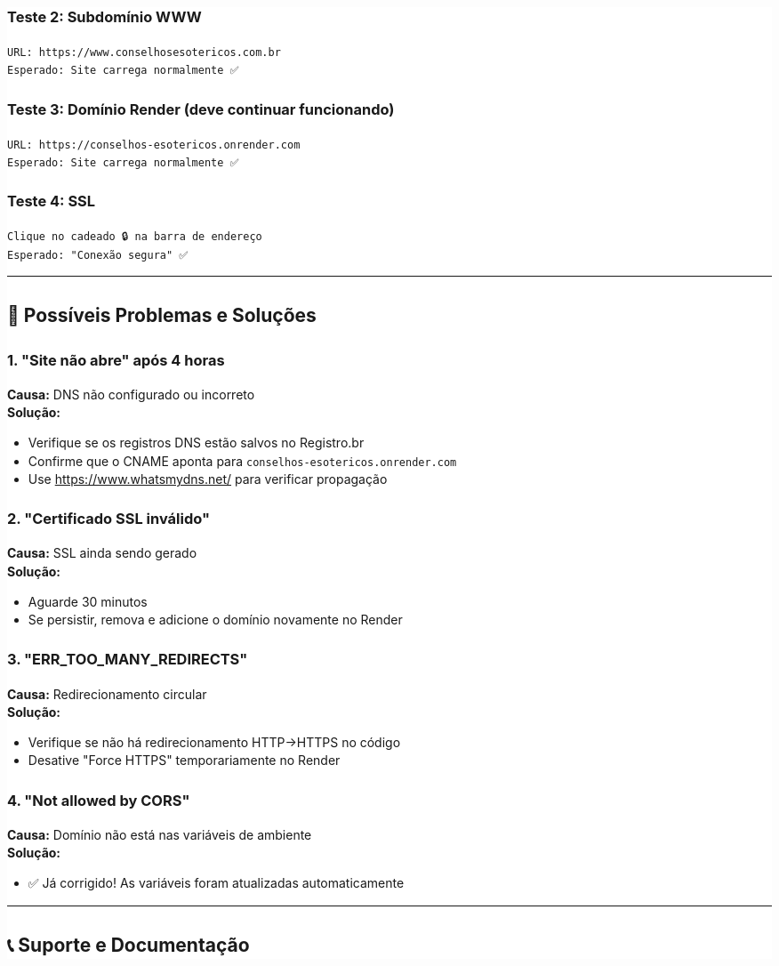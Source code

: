 ### **Teste 2: Subdomínio WWW**
```
URL: https://www.conselhosesotericos.com.br
Esperado: Site carrega normalmente ✅
```

### **Teste 3: Domínio Render (deve continuar funcionando)**
```
URL: https://conselhos-esotericos.onrender.com
Esperado: Site carrega normalmente ✅
```

### **Teste 4: SSL**
```
Clique no cadeado 🔒 na barra de endereço
Esperado: "Conexão segura" ✅
```

---

## 🚨 Possíveis Problemas e Soluções

### **1. "Site não abre" após 4 horas**
**Causa:** DNS não configurado ou incorreto  
**Solução:**
- Verifique se os registros DNS estão salvos no Registro.br
- Confirme que o CNAME aponta para `conselhos-esotericos.onrender.com`
- Use https://www.whatsmydns.net/ para verificar propagação

### **2. "Certificado SSL inválido"**
**Causa:** SSL ainda sendo gerado  
**Solução:**
- Aguarde 30 minutos
- Se persistir, remova e adicione o domínio novamente no Render

### **3. "ERR_TOO_MANY_REDIRECTS"**
**Causa:** Redirecionamento circular  
**Solução:**
- Verifique se não há redirecionamento HTTP→HTTPS no código
- Desative "Force HTTPS" temporariamente no Render

### **4. "Not allowed by CORS"**
**Causa:** Domínio não está nas variáveis de ambiente  
**Solução:**
- ✅ Já corrigido! As variáveis foram atualizadas automaticamente

---

## 📞 Suporte e Documentação
